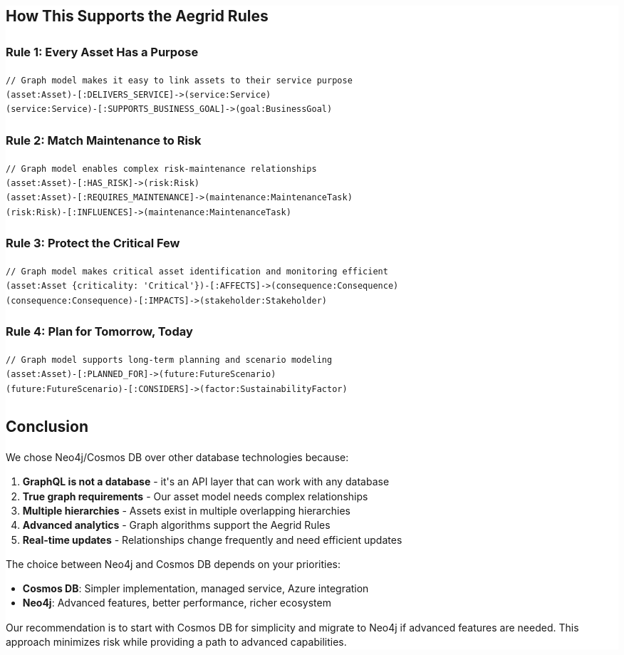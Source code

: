 ## How This Supports the Aegrid Rules

### Rule 1: Every Asset Has a Purpose
```cypher
// Graph model makes it easy to link assets to their service purpose
(asset:Asset)-[:DELIVERS_SERVICE]->(service:Service)
(service:Service)-[:SUPPORTS_BUSINESS_GOAL]->(goal:BusinessGoal)
```

### Rule 2: Match Maintenance to Risk
```cypher
// Graph model enables complex risk-maintenance relationships
(asset:Asset)-[:HAS_RISK]->(risk:Risk)
(asset:Asset)-[:REQUIRES_MAINTENANCE]->(maintenance:MaintenanceTask)
(risk:Risk)-[:INFLUENCES]->(maintenance:MaintenanceTask)
```

### Rule 3: Protect the Critical Few
```cypher
// Graph model makes critical asset identification and monitoring efficient
(asset:Asset {criticality: 'Critical'})-[:AFFECTS]->(consequence:Consequence)
(consequence:Consequence)-[:IMPACTS]->(stakeholder:Stakeholder)
```

### Rule 4: Plan for Tomorrow, Today
```cypher
// Graph model supports long-term planning and scenario modeling
(asset:Asset)-[:PLANNED_FOR]->(future:FutureScenario)
(future:FutureScenario)-[:CONSIDERS]->(factor:SustainabilityFactor)
```

## Conclusion

We chose Neo4j/Cosmos DB over other database technologies because:

1. **GraphQL is not a database** - it's an API layer that can work with any database
2. **True graph requirements** - Our asset model needs complex relationships
3. **Multiple hierarchies** - Assets exist in multiple overlapping hierarchies
4. **Advanced analytics** - Graph algorithms support the Aegrid Rules
5. **Real-time updates** - Relationships change frequently and need efficient updates

The choice between Neo4j and Cosmos DB depends on your priorities:
- **Cosmos DB**: Simpler implementation, managed service, Azure integration
- **Neo4j**: Advanced features, better performance, richer ecosystem

Our recommendation is to start with Cosmos DB for simplicity and migrate to Neo4j if advanced features are needed. This approach minimizes risk while providing a path to advanced capabilities.
